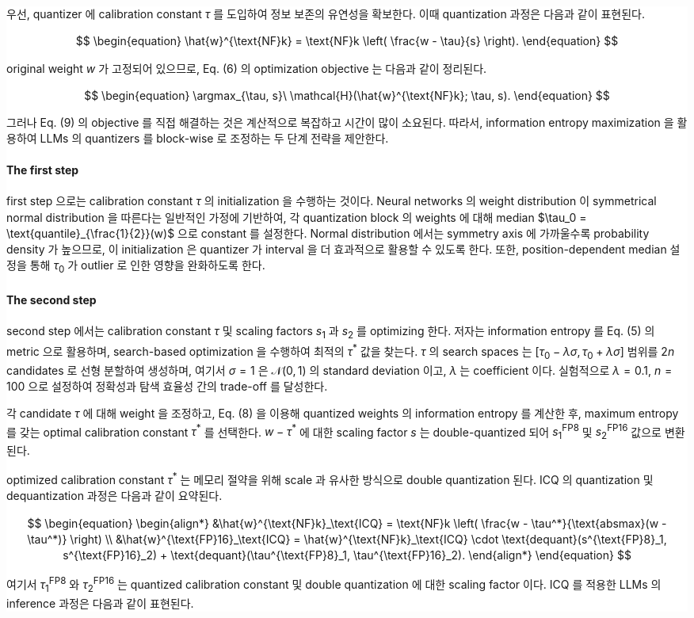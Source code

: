 우선, quantizer 에 calibration constant $\tau$ 를 도입하여 정보 보존의 유연성을 확보한다. 이때 quantization 과정은 다음과 같이 표현된다.  

$$
\begin{equation}
    \hat{w}^{\text{NF}k} = \text{NF}k \left( \frac{w - \tau}{s} \right).
\end{equation}
$$

original weight $w$ 가 고정되어 있으므로, Eq. (6) 의 optimization objective 는 다음과 같이 정리된다.  

$$
\begin{equation}
    \argmax_{\tau, s}\ \mathcal{H}(\hat{w}^{\text{NF}k}; \tau, s).
\end{equation}
$$

그러나 Eq. (9) 의 objective 를 직접 해결하는 것은 계산적으로 복잡하고 시간이 많이 소요된다. 따라서, information entropy maximization 을 활용하여 LLMs 의 quantizers 를 block-wise 로 조정하는 두 단계 전략을 제안한다.  

#### The first step

first step 으로는 calibration constant $\tau$ 의 initialization 을 수행하는 것이다. Neural networks 의 weight distribution 이 symmetrical normal distribution 을 따른다는 일반적인 가정에 기반하여, 각 quantization block 의 weights 에 대해 median $\tau_0 = \text{quantile}_{\frac{1}{2}}(w)$ 으로 constant 를 설정한다. Normal distribution 에서는 symmetry axis 에 가까울수록 probability density 가 높으므로, 이 initialization 은 quantizer 가 interval 을 더 효과적으로 활용할 수 있도록 한다. 또한, position-dependent median 설정을 통해 $\tau_0$ 가 outlier 로 인한 영향을 완화하도록 한다.

#### The second step

second step 에서는 calibration constant $\tau$ 및 scaling factors $s_1$ 과 $s_2$ 를 optimizing 한다. 저자는 information entropy 를 Eq. (5) 의 metric 으로 활용하며, search-based optimization 을 수행하여 최적의 $\tau^*$ 값을 찾는다. $\tau$ 의 search spaces 는 $[\tau_0 - \lambda \sigma, \tau_0 + \lambda \sigma]$ 범위를 $2n$ candidates 로 선형 분할하여 생성하며, 여기서 $\sigma = 1$ 은 $\mathcal{N}(0,1)$ 의 standard deviation 이고, $\lambda$ 는 coefficient 이다. 실험적으로 $\lambda = 0.1$, $n = 100$ 으로 설정하여 정확성과 탐색 효율성 간의 trade-off 를 달성한다.  

각 candidate $\tau$ 에 대해 weight 을 조정하고, Eq. (8) 을 이용해 quantized weights 의 information entropy 를 계산한 후, maximum entropy 를 갖는 optimal calibration constant $\tau^*$ 를 선택한다. $w - \tau^*$ 에 대한 scaling factor $s$ 는 double-quantized 되어 $s^{\text{FP}8}_1$ 및 $s^{\text{FP}16}_2$ 값으로 변환된다.  

optimized calibration constant $\tau^*$ 는 메모리 절약을 위해 scale 과 유사한 방식으로 double quantization 된다. ICQ 의 quantization 및 dequantization 과정은 다음과 같이 요약된다.  

$$
\begin{equation}
    \begin{align*}
        &\hat{w}^{\text{NF}k}_\text{ICQ} = \text{NF}k \left( \frac{w - \tau^*}{\text{absmax}(w - \tau^*)} \right) \\
        &\hat{w}^{\text{FP}16}_\text{ICQ} = \hat{w}^{\text{NF}k}_\text{ICQ} \cdot \text{dequant}(s^{\text{FP}8}_1, s^{\text{FP}16}_2) + \text{dequant}(\tau^{\text{FP}8}_1, \tau^{\text{FP}16}_2).
    \end{align*}
\end{equation}
$$

여기서 $\tau^{\text{FP}8}_1$ 와 $\tau^{\text{FP}16}_2$ 는 quantized calibration constant 및 double quantization 에 대한 scaling factor 이다. ICQ 를 적용한 LLMs 의 inference 과정은 다음과 같이 표현된다.  
